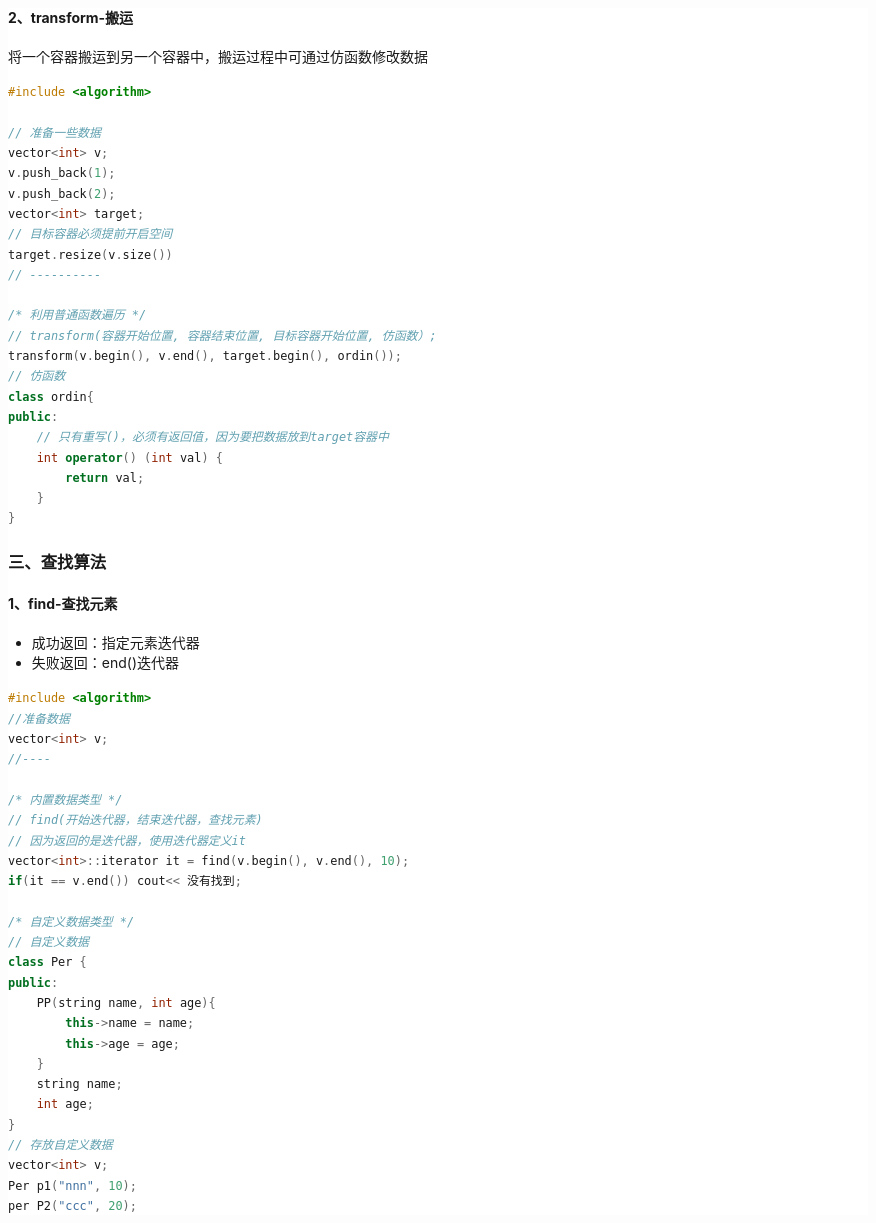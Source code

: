 ``` c++
```

#### 2、transform-搬运

将一个容器搬运到另一个容器中，搬运过程中可通过仿函数修改数据

``` c++
#include <algorithm>

// 准备一些数据
vector<int> v;
v.push_back(1);
v.push_back(2);
vector<int> target;
// 目标容器必须提前开启空间
target.resize(v.size())
// ----------

/* 利用普通函数遍历 */ 
// transform(容器开始位置, 容器结束位置, 目标容器开始位置, 仿函数）;
transform(v.begin(), v.end(), target.begin(), ordin());
// 仿函数
class ordin{
public:
    // 只有重写()，必须有返回值，因为要把数据放到target容器中
    int operator() (int val) {
        return val;
    }
}
```

### 三、查找算法

#### 1、find-查找元素

- 成功返回：指定元素迭代器
- 失败返回：end()迭代器

``` c++
#include <algorithm>
//准备数据
vector<int> v;
//----

/* 内置数据类型 */
// find(开始迭代器，结束迭代器，查找元素)
// 因为返回的是迭代器，使用迭代器定义it
vector<int>::iterator it = find(v.begin(), v.end(), 10);
if(it == v.end()) cout<< 没有找到; 

/* 自定义数据类型 */
// 自定义数据
class Per {
public:
    PP(string name, int age){
        this->name = name;
        this->age = age;
    }
    string name;
    int age;
}
// 存放自定义数据
vector<int> v;
Per p1("nnn", 10);
per P2("ccc", 20);
```